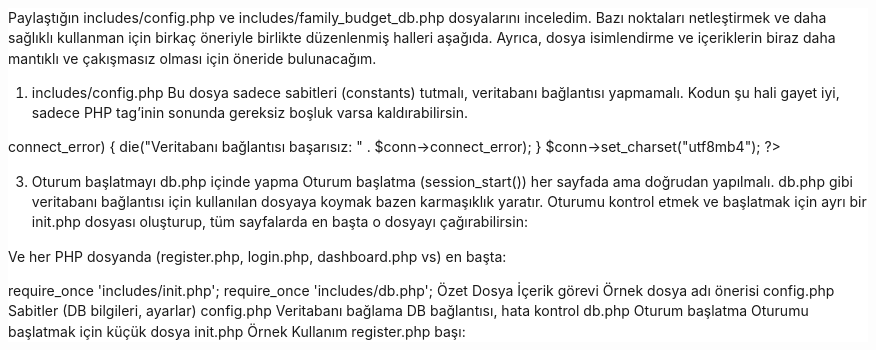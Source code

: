 Paylaştığın includes/config.php ve includes/family_budget_db.php dosyalarını inceledim. Bazı noktaları netleştirmek ve daha sağlıklı kullanman için birkaç öneriyle birlikte düzenlenmiş halleri aşağıda. Ayrıca, dosya isimlendirme ve içeriklerin biraz daha mantıklı ve çakışmasız olması için öneride bulunacağım.

1. includes/config.php
Bu dosya sadece sabitleri (constants) tutmalı, veritabanı bağlantısı yapmamalı. Kodun şu hali gayet iyi, sadece PHP tag’inin sonunda gereksiz boşluk varsa kaldırabilirsin.

<?php
// config.php
// Veritabanı bağlantı bilgileri ve diğer genel ayarlar

define('DB_SERVER', 'localhost');
define('DB_USERNAME', 'root');
define('DB_PASSWORD', '');
define('DB_NAME', 'family_budget_db');

// İleride ek ayarlar eklenebilir, örn: BASE_URL vb.
2. includes/db.php (veya family_budget_db.php yerine bu adı kullan)
Veritabanı bağlantısını yapacak dosya olarak db.php ismi daha standarttır. İçeriği şöyle olmalı:

<?php
// db.php
// Veritabanı bağlantısı

require_once 'config.php';

$conn = new mysqli(DB_SERVER, DB_USERNAME, DB_PASSWORD, DB_NAME);

if ($conn->connect_error) {
    die("Veritabanı bağlantısı başarısız: " . $conn->connect_error);
}

$conn->set_charset("utf8mb4");
?>
3. Oturum başlatmayı db.php içinde yapma
Oturum başlatma (session_start()) her sayfada ama doğrudan yapılmalı. db.php gibi veritabanı bağlantısı için kullanılan dosyaya koymak bazen karmaşıklık yaratır. Oturumu kontrol etmek ve başlatmak için ayrı bir init.php dosyası oluşturup, tüm sayfalarda en başta o dosyayı çağırabilirsin:

<?php
// init.php
if (session_status() == PHP_SESSION_NONE) {
    session_start();
}
?>
Ve her PHP dosyanda (register.php, login.php, dashboard.php vs) en başta:

require_once 'includes/init.php';
require_once 'includes/db.php';
Özet
Dosya	İçerik görevi	Örnek dosya adı önerisi
config.php	Sabitler (DB bilgileri, ayarlar)	config.php
Veritabanı bağlama	DB bağlantısı, hata kontrol	db.php
Oturum başlatma	Oturumu başlatmak için küçük dosya	init.php
Örnek Kullanım register.php başı:
<?php
require_once 'includes/init.php';
require_once 'includes/db.php';
